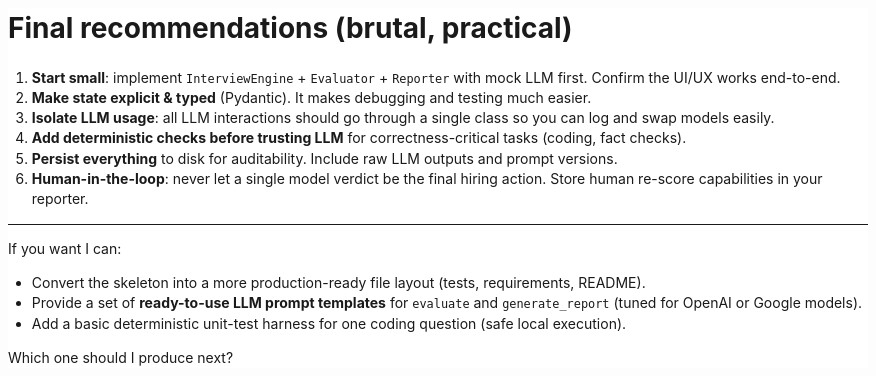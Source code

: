 
# Final recommendations (brutal, practical)

1. **Start small**: implement `InterviewEngine` + `Evaluator` + `Reporter` with mock LLM first. Confirm the UI/UX works end-to-end.
2. **Make state explicit & typed** (Pydantic). It makes debugging and testing much easier.
3. **Isolate LLM usage**: all LLM interactions should go through a single class so you can log and swap models easily.
4. **Add deterministic checks before trusting LLM** for correctness-critical tasks (coding, fact checks).
5. **Persist everything** to disk for auditability. Include raw LLM outputs and prompt versions.
6. **Human-in-the-loop**: never let a single model verdict be the final hiring action. Store human re-score capabilities in your reporter.

---

If you want I can:

- Convert the skeleton into a more production-ready file layout (tests, requirements, README).
- Provide a set of **ready-to-use LLM prompt templates** for `evaluate` and `generate_report` (tuned for OpenAI or Google models).
- Add a basic deterministic unit-test harness for one coding question (safe local execution).

Which one should I produce next?
